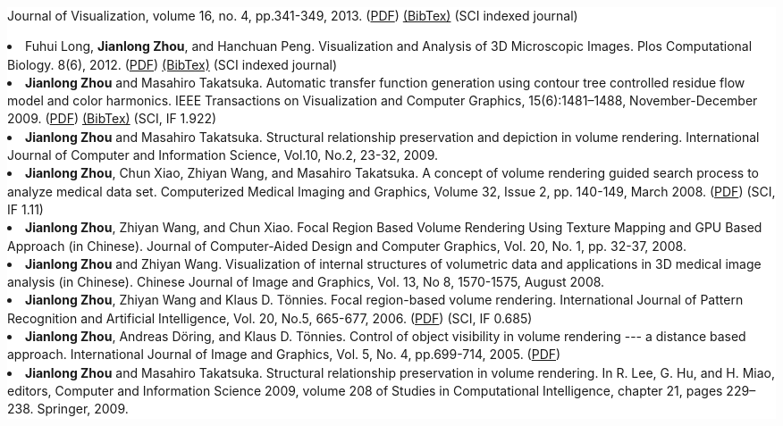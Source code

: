  Journal of Visualization, volume 16, no. 4, pp.341-349, 2013. (<a href="https://csjzhou.github.io/homepage/papers/ctsimp_jvis2013_published_formal.pdf">PDF</a>) <a href="#" onclick="stm(['BibTex','@article{zhou2013, <br/>      author    = {Jianlong Zhou and Chun Xiao and Masahiro Takatsuka}, <br/>       title     = {A Multiple Dimensional Importance Metric for Contour Tree Simplification}, <br/>       journal   = {Journal of Visualization}, <br/>      volume    = {16}, <br/>     number    = {4}, <br/>     pages    = {341-349}, <br/>      year      = {2013}, <br/>     ee        = {http://link.springer.com/article/10.1007%2Fs12650-013-0180-3},  <br/> } '],Style[5])" onmouseout="htm()">(BibTex)</a> (SCI indexed journal) </li>
          <li>Fuhui Long, <b>Jianlong Zhou</b>, and Hanchuan Peng. Visualization and Analysis of 3D Microscopic Images. Plos Computational Biology. 8(6), 2012. (<a href="http://www.ploscompbiol.org/article/fetchObjectAttachment.action;jsessionid=F0117C1E9F2687030703C9BCF98477E2?uri=info%3Adoi%2F10.1371%2Fjournal.pcbi.1002519&amp;representation=PDF">PDF</a>) <a href="#" onclick="stm(['BibTex','@article{zhou2012, <br/>      author    = {Fuhui Long and Jianlong Zhou and Hanchuan Peng}, <br/>       title     = {Visualization and Analysis of 3D Microscopic Images}, <br/>       journal   = {PLoS Computational Biology}, <br/>      volume    = {8}, <br/>     number    = {6}, <br/>      year      = {2012}, <br/>     ee        = {http://dx.doi.org/10.1371/journal.pcbi.1002519},  <br/> } '],Style[5])" onmouseout="htm()">(BibTex)</a> (SCI
            indexed journal) </li>
          <li><b>Jianlong Zhou</b> and Masahiro Takatsuka. Automatic transfer function generation using contour tree controlled residue flow model and color
            harmonics. IEEE Transactions on Visualization and Computer Graphics, 15(6):1481–1488, November-December 2009. 
	         (<a href="https://csjzhou.github.io/homepage/papers/AutoTFGen.pdf">PDF</a>) <a href="#" onclick="stm(['BibTex','@article{ZhouT09, <br/>     author    = {Jianlong Zhou and Masahiro Takatsuka}, <br/>     title     = {Automatic Transfer Function Generation Using Contour Tree Controlled Residue Flow Model and Color Harmonics}, <br/>    journal   = {IEEE Transactions on Visualization and Computer Graphics}, <br/>     volume    = {15}, <br/>     number    = {6}, <br/>     year      = {2009},  <br/>     pages     = {1481-1488}, <br/>  } '],Style[5])" onmouseout="htm()">(BibTex)</a> (SCI, IF 1.922) </li>
          <li><b>Jianlong Zhou</b> and Masahiro Takatsuka. Structural 
relationship preservation and depiction in volume rendering. 
International Journal of Computer
            and Information Science, Vol.10, No.2, 23-32, 2009. </li>
          <li><b>Jianlong Zhou</b>, Chun Xiao,  Zhiyan Wang, and Masahiro Takatsuka. A concept of volume rendering guided search process to analyze medical data
            set. Computerized Medical Imaging and Graphics, Volume 32, Issue 2, pp. 140-149, March 2008. (<a href="https://csjzhou.github.io/homepage/papers/VRGuidedSearch_CMIG2008.pdf">PDF</a>) (SCI, IF 1.11) </li>
          <li><b>Jianlong Zhou</b>,  Zhiyan Wang, and Chun Xiao. Focal Region Based Volume Rendering Using Texture Mapping and GPU Based Approach (in Chinese).
            Journal of Computer-Aided Design and Computer Graphics, Vol. 20, No. 1, pp. 32-37, 2008. </li>
          <li><b>Jianlong Zhou</b> and Zhiyan Wang. Visualization of internal structures of volumetric data and applications in 3D medical image analysis (in
            Chinese). Chinese Journal of Image and Graphics, Vol. 13, No 8, 1570-1575, August 2008. </li>
          <li><b>Jianlong Zhou</b>, Zhiyan Wang and Klaus D. Tönnies. Focal region-based volume rendering. International Journal of Pattern Recognition and
            Artificial Intelligence, Vol. 20, No.5, 665-677, 2006. (<a href="https://csjzhou.github.io/homepage/papers/FocalRendering_IJPRAI2006.pdf">PDF</a>) (SCI, IF 0.685)</li>
          <li><b>Jianlong Zhou</b>, Andreas Döring, and Klaus D. Tönnies. Control of object visibility in volume rendering --- a distance based approach.
            International Journal of Image and Graphics, Vol. 5, No. 4, pp.699-714, 2005. (<a href="https://csjzhou.github.io/homepage/papers/Distance_IJIG2005.pdf">PDF</a>) </li>
          <li><b>Jianlong Zhou</b> and Masahiro Takatsuka. Structural 
relationship preservation in volume rendering. In R. Lee, G. Hu, and H. 
Miao, editors,
            Computer and Information Science 2009, volume 208 of Studies
 in Computational Intelligence, chapter 21, pages 229–238. Springer, 
2009. </li>
			
